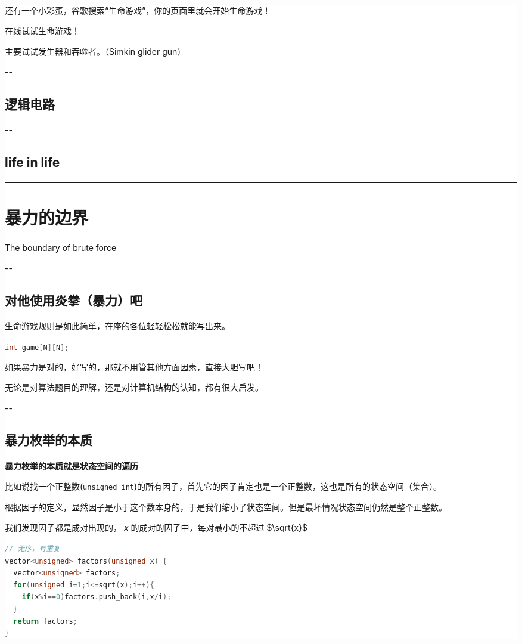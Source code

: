 还有一个小彩蛋，谷歌搜索“生命游戏”，你的页面里就会开始生命游戏！



[在线试试生命游戏！](https://playgameoflife.com/)

主要试试发生器和吞噬者。（Simkin glider gun）

--

## 逻辑电路

<iframe width="960" height="540" src="https://www.youtube.com/embed/vGWGeund3eA?start=59" title="YouTube video player" frameborder="0" allow="accelerometer; autoplay; clipboard-write; encrypted-media; gyroscope; picture-in-picture" allowfullscreen></iframe>

--

## life in life

<iframe width="960" height="540" class="center" src="https://www.youtube.com/embed/xP5-iIeKXE8" title="YouTube video player" frameborder="0" allow="accelerometer; autoplay; clipboard-write; encrypted-media; gyroscope; picture-in-picture" allowfullscreen></iframe>

---

# 暴力的边界
The boundary of brute force

--

## 对他使用炎拳（暴力）吧

生命游戏规则是如此简单，在座的各位轻轻松松就能写出来。

```c
int game[N][N];
```

如果暴力是对的，好写的，那就不用管其他方面因素，直接大胆写吧！

无论是对算法题目的理解，还是对计算机结构的认知，都有很大启发。

--

## 暴力枚举的本质

**暴力枚举的本质就是状态空间的遍历**

比如说找一个正整数(`unsigned int`)的所有因子，首先它的因子肯定也是一个正整数，这也是所有的状态空间（集合）。

根据因子的定义，显然因子是小于这个数本身的，于是我们缩小了状态空间。但是最坏情况状态空间仍然是整个正整数。

我们发现因子都是成对出现的， $x$ 的成对的因子中，每对最小的不超过 $\sqrt{x}$

```cpp
// 无序，有重复
vector<unsigned> factors(unsigned x) {
  vector<unsigned> factors;
  for(unsigned i=1;i<=sqrt(x);i++){
    if(x%i==0)factors.push_back(i,x/i);
  }
  return factors;
}
```
